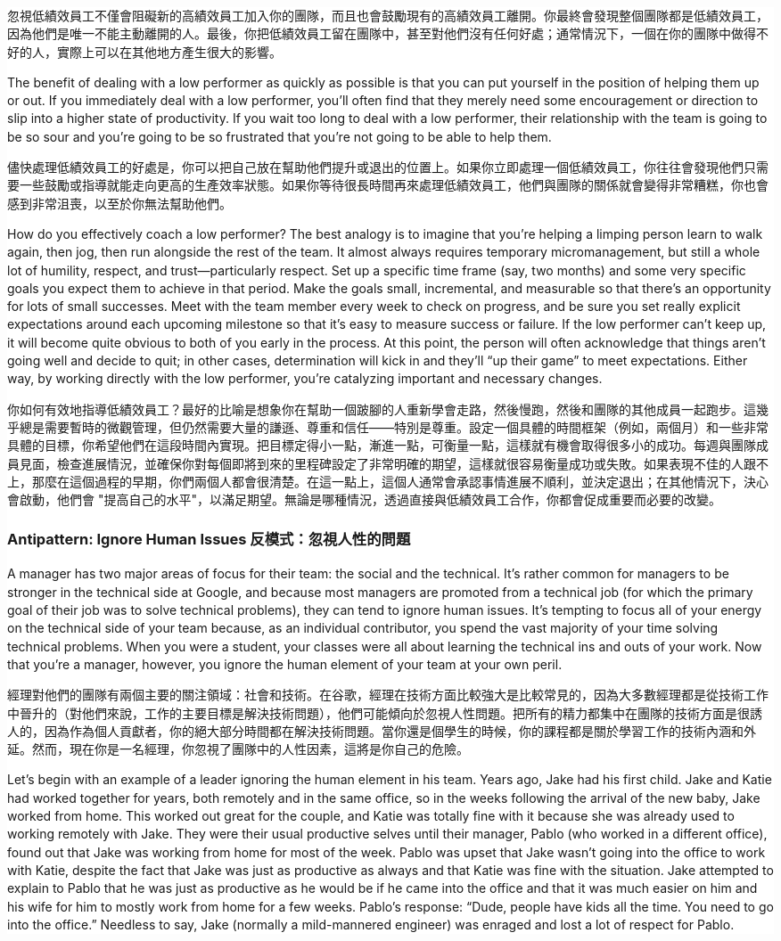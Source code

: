 忽視低績效員工不僅會阻礙新的高績效員工加入你的團隊，而且也會鼓勵現有的高績效員工離開。你最終會發現整個團隊都是低績效員工，因為他們是唯一不能主動離開的人。最後，你把低績效員工留在團隊中，甚至對他們沒有任何好處；通常情況下，一個在你的團隊中做得不好的人，實際上可以在其他地方產生很大的影響。

The benefit of dealing with a low performer as quickly as possible is that you can put yourself in the position of helping them up or out. If you immediately deal with a low performer, you’ll often find that they merely need some encouragement or direction to slip into a higher state of productivity. If you wait too long to deal with a low performer, their relationship with the team is going to be so sour and you’re going to be so frustrated that you’re not going to be able to help them.

儘快處理低績效員工的好處是，你可以把自己放在幫助他們提升或退出的位置上。如果你立即處理一個低績效員工，你往往會發現他們只需要一些鼓勵或指導就能走向更高的生產效率狀態。如果你等待很長時間再來處理低績效員工，他們與團隊的關係就會變得非常糟糕，你也會感到非常沮喪，以至於你無法幫助他們。

How do you effectively coach a low performer? The best analogy is to imagine that you’re helping a limping person learn to walk again, then jog, then run alongside the rest of the team. It almost always requires temporary micromanagement, but still a whole lot of humility, respect, and trust—particularly respect. Set up a specific time frame (say, two months) and some very specific goals you expect them to achieve in that period. Make the goals small, incremental, and measurable so that there’s an opportunity for lots of small successes. Meet with the team member every week to check on progress, and be sure you set really explicit expectations around each upcoming milestone so that it’s easy to measure success or failure. If the low performer can’t keep up, it will become quite obvious to both of you early in the process. At this point, the person will often acknowledge that things aren’t going well and decide to quit; in other cases, determination will kick in and they’ll “up their game” to meet expectations. Either way, by working directly with the low performer, you’re catalyzing important and necessary changes.

你如何有效地指導低績效員工？最好的比喻是想象你在幫助一個跛腳的人重新學會走路，然後慢跑，然後和團隊的其他成員一起跑步。這幾乎總是需要暫時的微觀管理，但仍然需要大量的謙遜、尊重和信任——特別是尊重。設定一個具體的時間框架（例如，兩個月）和一些非常具體的目標，你希望他們在這段時間內實現。把目標定得小一點，漸進一點，可衡量一點，這樣就有機會取得很多小的成功。每週與團隊成員見面，檢查進展情況，並確保你對每個即將到來的里程碑設定了非常明確的期望，這樣就很容易衡量成功或失敗。如果表現不佳的人跟不上，那麼在這個過程的早期，你們兩個人都會很清楚。在這一點上，這個人通常會承認事情進展不順利，並決定退出；在其他情況下，決心會啟動，他們會 "提高自己的水平"，以滿足期望。無論是哪種情況，透過直接與低績效員工合作，你都會促成重要而必要的改變。

### Antipattern: Ignore Human Issues  反模式：忽視人性的問題

A manager has two major areas of focus for their team: the social and the technical. It’s rather common for managers to be stronger in the technical side at Google, and because most managers are promoted from a technical job (for which the primary goal of their job was to solve technical problems), they can tend to ignore human issues. It’s tempting to focus all of your energy on the technical side of your team because, as an individual contributor, you spend the vast majority of your time solving technical problems. When you were a student, your classes were all about learning the technical ins and outs of your work. Now that you’re a manager, however, you ignore the human element of your team at your own peril.

經理對他們的團隊有兩個主要的關注領域：社會和技術。在谷歌，經理在技術方面比較強大是比較常見的，因為大多數經理都是從技術工作中晉升的（對他們來說，工作的主要目標是解決技術問題），他們可能傾向於忽視人性問題。把所有的精力都集中在團隊的技術方面是很誘人的，因為作為個人貢獻者，你的絕大部分時間都在解決技術問題。當你還是個學生的時候，你的課程都是關於學習工作的技術內涵和外延。然而，現在你是一名經理，你忽視了團隊中的人性因素，這將是你自己的危險。

Let’s begin with an example of a leader ignoring the human element in his team. Years ago, Jake had his first child. Jake and Katie had worked together for years, both remotely and in the same office, so in the weeks following the arrival of the new baby, Jake worked from home. This worked out great for the couple, and Katie was totally fine with it because she was already used to working remotely with Jake. They were their usual productive selves until their manager, Pablo (who worked in a different office), found out that Jake was working from home for most of the week. Pablo was upset that Jake wasn’t going into the office to work with Katie, despite the fact that Jake was just as productive as always and that Katie was fine with the situation. Jake attempted to explain to Pablo that he was just as productive as he would be if he came into the office and that it was much easier on him and his wife for him to mostly work from home for a few weeks. Pablo’s response: “Dude, people have kids all the time. You need to go into the office.” Needless to say, Jake (normally a mild-mannered engineer) was enraged and lost a lot of respect for Pablo.
